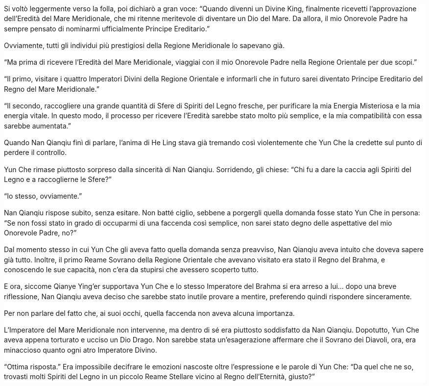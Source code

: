 
Si voltò leggermente verso la folla, poi dichiarò a gran voce: “Quando divenni un Divine King, finalmente ricevetti l’approvazione dell’Eredità del Mare Meridionale, che mi ritenne meritevole di diventare un Dio del Mare. Da allora, il mio Onorevole Padre ha sempre pensato di nominarmi ufficialmente Principe Ereditario.”


Ovviamente, tutti gli individui più prestigiosi della Regione Meridionale lo sapevano già.


“Ma prima di ricevere l’Eredità del Mare Meridionale, viaggiai con il mio Onorevole Padre nella Regione Orientale per due scopi.”


“Il primo, visitare i quattro Imperatori Divini della Regione Orientale e informarli che in futuro sarei diventato Principe Ereditario del Regno del Mare Meridionale.”


“Il secondo, raccogliere una grande quantità di Sfere di Spiriti del Legno fresche, per purificare la mia Energia Misteriosa e la mia energia vitale. In questo modo, il processo per ricevere l’Eredità sarebbe stato molto più semplice, e la mia compatibilità con essa sarebbe aumentata.”


Quando Nan Qianqiu finì di parlare, l’anima di He Ling stava già tremando così violentemente che Yun Che la credette sul punto di perdere il controllo.


Yun Che rimase piuttosto sorpreso dalla sincerità di Nan Qianqiu. Sorridendo, gli chiese: “Chi fu a dare la caccia agli Spiriti del Legno e a raccoglierne le Sfere?”


“Io stesso, ovviamente.”


Nan Qianqiu rispose subito, senza esitare. Non batté ciglio, sebbene a porgergli quella domanda fosse stato Yun Che in persona: “Se non fossi stato in grado di occuparmi di una faccenda così semplice, non sarei stato degno delle aspettative del mio Onorevole Padre, no?”


Dal momento stesso in cui Yun Che gli aveva fatto quella domanda senza preavviso, Nan Qianqiu aveva intuito che doveva sapere già tutto. Inoltre, il primo Reame Sovrano della Regione Orientale che avevano visitato era stato il Regno del Brahma, e conoscendo le sue capacità, non c’era da stupirsi che avessero scoperto tutto.


E ora, siccome Qianye Ying’er supportava Yun Che e lo stesso Imperatore del Brahma si era arreso a lui… dopo una breve riflessione, Nan Qianqiu aveva deciso che sarebbe stato inutile provare a mentire, preferendo quindi rispondere sinceramente.


Per non parlare del fatto che, ai suoi occhi, quella faccenda non aveva alcuna importanza.


L’Imperatore del Mare Meridionale non intervenne, ma dentro di sé era piuttosto soddisfatto da Nan Qianqiu. Dopotutto, Yun Che aveva appena torturato e ucciso un Dio Drago. Non sarebbe stata un’esagerazione affermare che il Sovrano dei Diavoli, ora, era minaccioso quanto ogni atro Imperatore Divino.


“Ottima risposta.” Era impossibile decifrare le emozioni nascoste oltre l’espressione e le parole di Yun Che: “Da quel che ne so, trovasti molti Spiriti del Legno in un piccolo Reame Stellare vicino al Regno dell’Eternità, giusto?”

